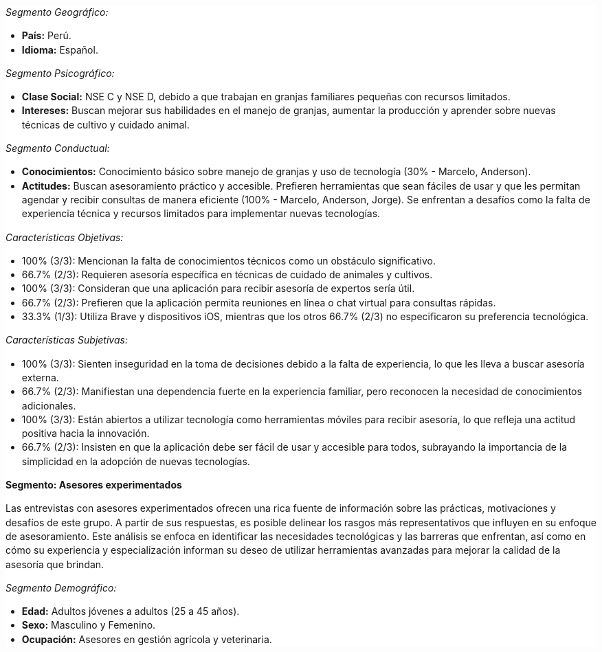 *Segmento Geográfico:*

- **País:** Perú.
- **Idioma:** Español.

*Segmento Psicográfico:*

- **Clase Social:** NSE C y NSE D, debido a que trabajan en granjas familiares pequeñas con recursos limitados.
- **Intereses:** Buscan mejorar sus habilidades en el manejo de granjas, aumentar la producción y aprender sobre nuevas técnicas de cultivo y cuidado animal.

*Segmento Conductual:*

- **Conocimientos:** Conocimiento básico sobre manejo de granjas y uso de tecnología (30% - Marcelo, Anderson).
- **Actitudes:** Buscan asesoramiento práctico y accesible. Prefieren herramientas que sean fáciles de usar y que les permitan agendar y recibir consultas de manera eficiente (100% - Marcelo, Anderson, Jorge). Se enfrentan a desafíos como la falta de experiencia técnica y recursos limitados para implementar nuevas tecnologías.

*Características Objetivas:*
- 100% (3/3): Mencionan la falta de conocimientos técnicos como un obstáculo significativo.
- 66.7% (2/3): Requieren asesoría específica en técnicas de cuidado de animales y cultivos.
- 100% (3/3): Consideran que una aplicación para recibir asesoría de expertos sería útil.
- 66.7% (2/3): Prefieren que la aplicación permita reuniones en línea o chat virtual para consultas rápidas.
- 33.3% (1/3): Utiliza Brave y dispositivos iOS, mientras que los otros 66.7% (2/3) no especificaron su preferencia tecnológica.

*Características Subjetivas:*
- 100% (3/3): Sienten inseguridad en la toma de decisiones debido a la falta de experiencia, lo que les lleva a buscar asesoría externa.
- 66.7% (2/3): Manifiestan una dependencia fuerte en la experiencia familiar, pero reconocen la necesidad de conocimientos adicionales.
- 100% (3/3): Están abiertos a utilizar tecnología como herramientas móviles para recibir asesoría, lo que refleja una actitud positiva hacia la innovación.
- 66.7% (2/3): Insisten en que la aplicación debe ser fácil de usar y accesible para todos, subrayando la importancia de la simplicidad en la adopción de nuevas tecnologías.



**Segmento: Asesores experimentados**

Las entrevistas con asesores experimentados ofrecen una rica fuente de información sobre las prácticas, motivaciones y desafíos de este grupo. A partir de sus respuestas, es posible delinear los rasgos más representativos que influyen en su enfoque de asesoramiento. Este análisis se enfoca en identificar las necesidades tecnológicas y las barreras que enfrentan, así como en cómo su experiencia y especialización informan su deseo de utilizar herramientas avanzadas para mejorar la calidad de la asesoría que brindan.

*Segmento Demográfico:*

- **Edad:** Adultos jóvenes a adultos (25 a 45 años).
- **Sexo:** Masculino y Femenino.
- **Ocupación:** Asesores en gestión agrícola y veterinaria.
